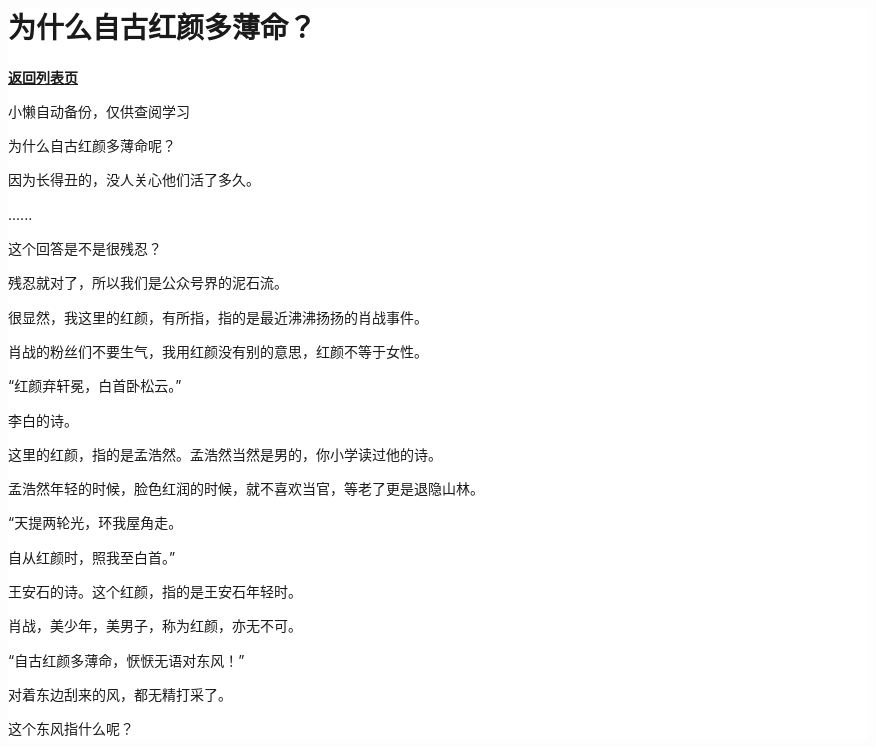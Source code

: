 # 为什么自古红颜多薄命？

[**返回列表页**](/gzh/记忆承载)

小懒自动备份，仅供查阅学习

为什么自古红颜多薄命呢？  

  

因为长得丑的，没人关心他们活了多久。

  

......

  

这个回答是不是很残忍？

  

残忍就对了，所以我们是公众号界的泥石流。

  

很显然，我这里的红颜，有所指，指的是最近沸沸扬扬的肖战事件。

  

肖战的粉丝们不要生气，我用红颜没有别的意思，红颜不等于女性。

  

“红颜弃轩冕，白首卧松云。”

  

李白的诗。

  

这里的红颜，指的是孟浩然。孟浩然当然是男的，你小学读过他的诗。

  

孟浩然年轻的时候，脸色红润的时候，就不喜欢当官，等老了更是退隐山林。

  

“天提两轮光，环我屋角走。

自从红颜时，照我至白首。”

  

王安石的诗。这个红颜，指的是王安石年轻时。

  

肖战，美少年，美男子，称为红颜，亦无不可。

  

“自古红颜多薄命，恹恹无语对东风！”

  

对着东边刮来的风，都无精打采了。

  

这个东风指什么呢？

